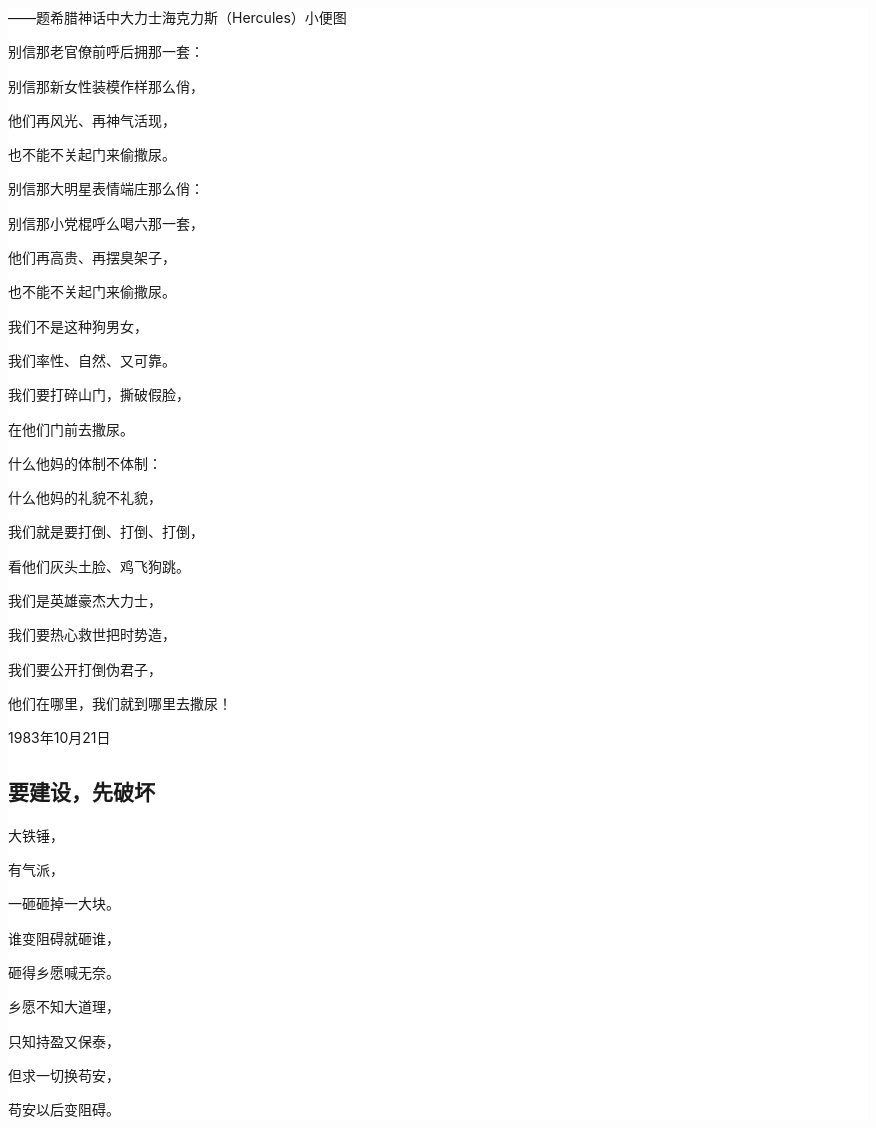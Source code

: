 ——题希腊神话中大力士海克力斯（Hercules）小便图

别信那老官僚前呼后拥那一套：

别信那新女性装模作样那么俏，

他们再风光、再神气活现，

也不能不关起门来偷撒尿。

别信那大明星表情端庄那么俏：

别信那小党棍呼么喝六那一套，

他们再高贵、再摆臭架子，

也不能不关起门来偷撒尿。

我们不是这种狗男女，

我们率性、自然、又可靠。

我们要打碎山门，撕破假脸，

在他们门前去撒尿。

什么他妈的体制不体制：

什么他妈的礼貌不礼貌，

我们就是要打倒、打倒、打倒，

看他们灰头土脸、鸡飞狗跳。

我们是英雄豪杰大力士，

我们要热心救世把时势造，

我们要公开打倒伪君子，

他们在哪里，我们就到哪里去撒尿！

1983年10月21日



## 要建设，先破坏

大铁锤，

有气派，

一砸砸掉一大块。

谁变阻碍就砸谁，

砸得乡愿喊无奈。

乡愿不知大道理，

只知持盈又保泰，

但求一切换苟安，

苟安以后变阻碍。
